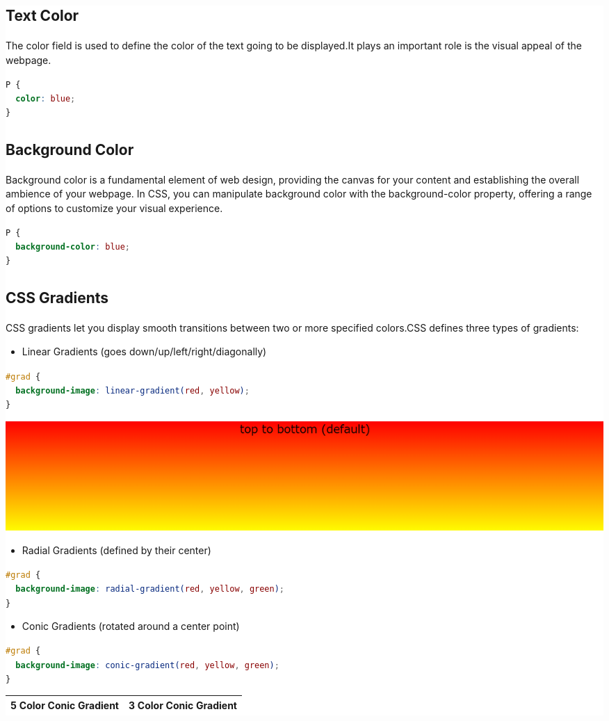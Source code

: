 ## Text Color
The color field is used to define the color of the text going to be displayed.It plays an important role is the visual appeal of the webpage.
``` css
P {
  color: blue;
}
```
## Background Color

Background color is a fundamental element of web design, providing the canvas for your content and establishing the overall ambience of your webpage. In CSS, you can manipulate background color with the background-color property, offering a range of options to customize your visual experience.

``` css
P {
  background-color: blue;
}
```

## CSS Gradients
CSS gradients let you display smooth transitions between two or more specified colors.CSS defines three types of gradients:

* Linear Gradients (goes down/up/left/right/diagonally)
``` css
#grad {
  background-image: linear-gradient(red, yellow);
}
```
![Alt Text](assets/grad.png)
* Radial Gradients (defined by their center)
``` css
#grad {
  background-image: radial-gradient(red, yellow, green);
}
```
* Conic Gradients (rotated around a center point)
``` css
#grad {
  background-image: conic-gradient(red, yellow, green);
}
```
| 5 Color Conic Gradient |  3 Color Conic Gradient |
|---|---|